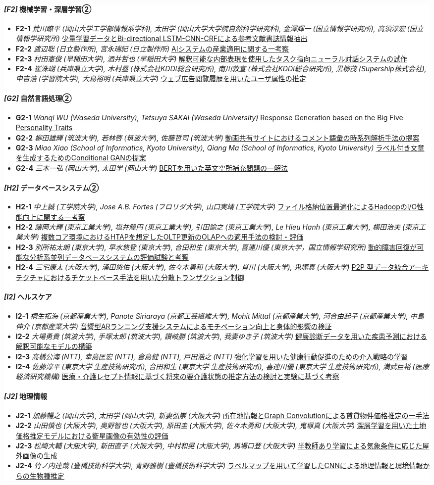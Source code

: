 #### *[F2]* **機械学習・深層学習&#9313;**

* **F2-1** *荒川瞭平 (岡山大学工学部情報系学科), 太田学 (岡山大学大学院自然科学研究科), 金澤輝一 (国立情報学研究所), 高須淳宏 (国立情報学研究所)* [少量学習データとBi-directional LSTM-CNN-CRFによる参考文献書誌情報抽出](./papers/F2-1.pdf)
* **F2-2** *渡辺聡 (日立製作所), 宮永瑞紀 (日立製作所)* [AIシステムの産業適用に関する一考察](./papers/F2-2.pdf)
* **F2-3** *村田憲俊 (早稲田大学), 酒井哲也 (早稲田大学)* [解釈可能な内部表現を使用したタスク指向ニューラル対話システムの試作](./papers/F2-3.pdf)
* **F2-4** *崔洙瑚 (兵庫県立大学), 木村塁 (株式会社KDDI総合研究所), 南川敦宣 (株式会社KDDI総合研究所), 黒柳茂 (Supership株式会社), 申吉浩 (学習院大学), 大島裕明 (兵庫県立大学)* [ウェブ広告閲覧履歴を用いたユーザ属性の推定](./papers/F2-4.pdf)
</secton>

<section id="G2">

#### *[G2]* **自然言語処理&#9313;**

* **G2-1** *Wanqi WU (Waseda University), Tetsuya SAKAI (Waseda University)* [Response Generation based on the Big Five Personality Traits](./papers/G2-1.pdf)
* **G2-2** *柳田雄輝 (筑波大学), 若林啓 (筑波大学), 佐藤哲司 (筑波大学)* [動画共有サイトにおけるコメント語彙の時系列解析手法の提案](./papers/G2-2.pdf)
* **G2-3** *Miao Xiao (School of Informatics, Kyoto University), Qiang Ma (School of Informatics, Kyoto University)* [ラベル付き文章を生成するためのConditional GANの提案](./papers/G2-3.pdf)
* **G2-4** *三木一弘 (岡山大学), 太田学 (岡山大学)* [BERTを用いた英文空所補充問題の一解法](./papers/G2-4.pdf)
</secton>

<section id="H2">

#### *[H2]* **データベースシステム&#9313;**

* **H2-1** *中上誠 (工学院大学), Jose A.B. Fortes (フロリダ大学), 山口実靖 (工学院大学)* [ファイル格納位置最適化によるHadoopのI/O性能向上に関する一考察](./papers/H2-1.pdf)
* **H2-2** *諸岡大輝 (東京工業大学), 塩井隆円 (東京工業大学), 引田諭之 (東京工業大学), Le Hieu Hanh (東京工業大学), 横田治夫 (東京工業大学)* [複数コア環境におけるHTAPを想定したOLTP更新のOLAPへの適用手法の検討・評価 ](./papers/H2-2.pdf)
* **H2-3** *別所祐太朗 (東京大学), 早水悠登 (東京大学), 合田和生 (東京大学), 喜連川優 (東京大学，国立情報学研究所)* [動的障害回復が可能な分析系並列データベースシステムの評価試験と考察](./papers/H2-3.pdf)
* **H2-4** *三宅康太 (大阪大学), 涌田悠佑 (大阪大学), 佐々木勇和 (大阪大学), 肖川 (大阪大学), 鬼塚真 (大阪大学)* [P2P 型データ統合アーキテクチャにおけるチケットベース手法を用いた分散トランザクション制御](./papers/H2-4.pdf)
</secton>

<section id="I2">

#### *[I2]* **ヘルスケア**

* **I2-1** *桐生拓海  (京都産業大学), Panote Siriaraya (京都工芸繊維大学), Mohit Mittal (京都産業大学), 河合由起子 (京都産業大学), 中島伸介 (京都産業大学)* [音響型ARランニング支援システムによるモチベーション向上と身体的影響の検証](./papers/I2-1.pdf)
* **I2-2** *大場勇貴 (筑波大学), 手塚太郎 (筑波大学), 讃岐勝 (筑波大学), 我妻ゆき子 (筑波大学)* [健康診断データを用いた疾患予測における解釈可能なモデルの構築](./papers/I2-2.pdf)
* **I2-3** *高橋公海 (NTT), 幸島匡宏 (NTT), 倉島健 (NTT), 戸田浩之 (NTT)* [強化学習を用いた健康行動促進のための介入戦略の学習](./papers/I2-3.pdf)
* **I2-4** *佐藤淳平 (東京大学 生産技術研究所), 合田和生 (東京大学 生産技術研究所), 喜連川優 (東京大学 生産技術研究所), 満武巨裕 (医療経済研究機構)* [医療・介護レセプト情報に基づく将来の要介護状態の推定方法の検討と実験に基づく考察](./papers/I2-4.pdf)
</secton>

<section id="J2">

#### *[J2]* **地理情報**

* **J2-1** *加藤暢之 (岡山大学), 太田学 (岡山大学), 新妻弘崇 (大阪大学)* [所在地情報とGraph Convolutionによる賃貸物件価格推定の一手法](./papers/J2-1.pdf)
* **J2-2** *山田慎也 (大阪大学), 奥野智也 (大阪大学), 原田圭 (大阪大学), 佐々木勇和 (大阪大学), 鬼塚真 (大阪大学)* [深層学習を用いた土地価格推定モデルにおける衛星画像の有効性の評価](./papers/J2-2.pdf)
* **J2-3** *松崎大輔 (大阪大学), 新田直子 (大阪大学), 中村和晃 (大阪大学), 馬場口登 (大阪大学)* [半教師あり学習による気象条件に応じた屋外画像の生成](./papers/J2-3.pdf)
* **J2-4** *竹ノ内達哉  (豊橋技術科学大学), 青野雅樹 (豊橋技術科学大学)* [ラベルマップを用いて学習したCNNによる地理情報と環境情報からの生物種推定](./papers/J2-4.pdf)
</secton>
